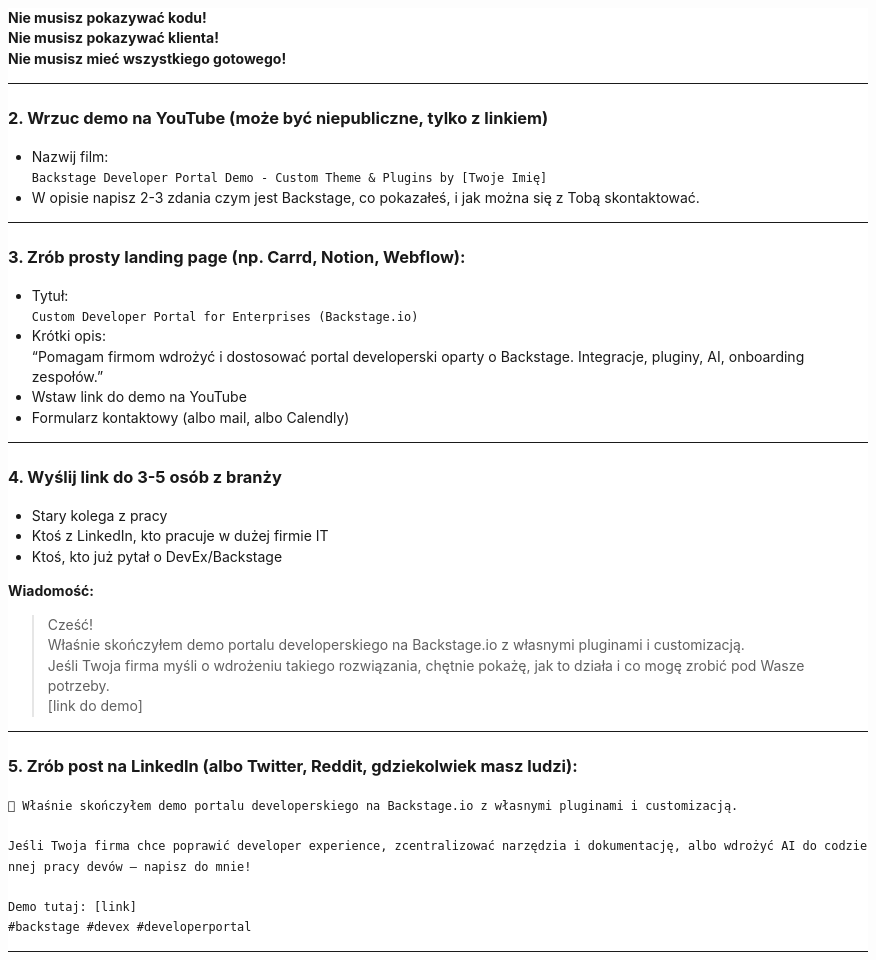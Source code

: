 **Nie musisz pokazywać kodu!**  
**Nie musisz pokazywać klienta!**  
**Nie musisz mieć wszystkiego gotowego!**

---

### 2. **Wrzuc demo na YouTube (może być niepubliczne, tylko z linkiem)**

- Nazwij film:  
  `Backstage Developer Portal Demo - Custom Theme & Plugins by [Twoje Imię]`
- W opisie napisz 2-3 zdania czym jest Backstage, co pokazałeś, i jak można się z Tobą skontaktować.

---

### 3. **Zrób prosty landing page (np. Carrd, Notion, Webflow):**
- Tytuł:  
  `Custom Developer Portal for Enterprises (Backstage.io)`
- Krótki opis:  
  “Pomagam firmom wdrożyć i dostosować portal developerski oparty o Backstage. Integracje, pluginy, AI, onboarding zespołów.”
- Wstaw link do demo na YouTube
- Formularz kontaktowy (albo mail, albo Calendly)

---

### 4. **Wyślij link do 3-5 osób z branży**
- Stary kolega z pracy
- Ktoś z LinkedIn, kto pracuje w dużej firmie IT
- Ktoś, kto już pytał o DevEx/Backstage

**Wiadomość:**
> Cześć!  
> Właśnie skończyłem demo portalu developerskiego na Backstage.io z własnymi pluginami i customizacją.  
> Jeśli Twoja firma myśli o wdrożeniu takiego rozwiązania, chętnie pokażę, jak to działa i co mogę zrobić pod Wasze potrzeby.  
> [link do demo]

---

### 5. **Zrób post na LinkedIn (albo Twitter, Reddit, gdziekolwiek masz ludzi):**

```
🚀 Właśnie skończyłem demo portalu developerskiego na Backstage.io z własnymi pluginami i customizacją.

Jeśli Twoja firma chce poprawić developer experience, zcentralizować narzędzia i dokumentację, albo wdrożyć AI do codziennej pracy devów — napisz do mnie!

Demo tutaj: [link]
#backstage #devex #developerportal
```

---